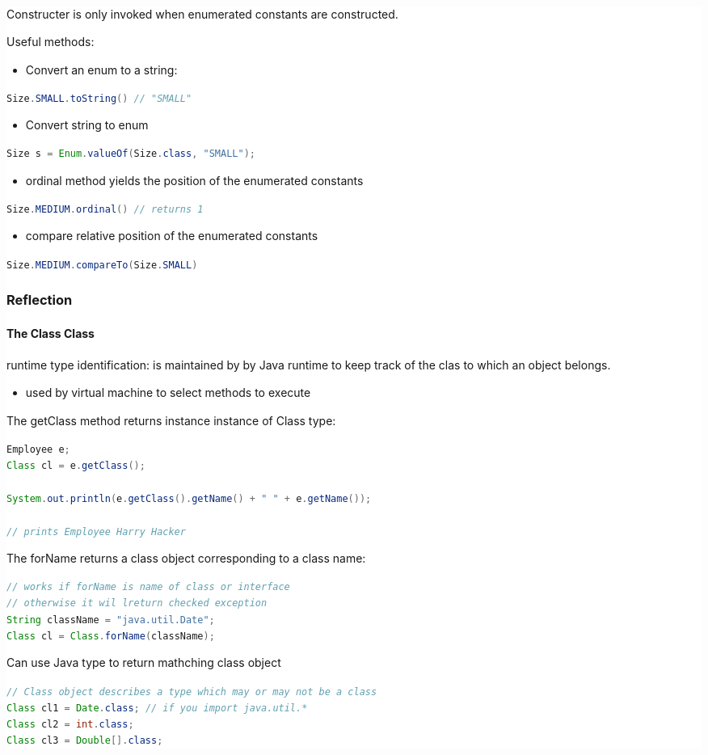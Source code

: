 Constructer is only invoked when enumerated constants are constructed.

Useful methods:

- Convert an enum to a string:

```java
Size.SMALL.toString() // "SMALL"
```

- Convert string to enum

```java
Size s = Enum.valueOf(Size.class, "SMALL");
```

- ordinal method yields the position of the enumerated constants

```java
Size.MEDIUM.ordinal() // returns 1
```

- compare relative position of the enumerated constants

```java
Size.MEDIUM.compareTo(Size.SMALL)
```

### Reflection

#### The Class Class

runtime type identification: is maintained by by Java runtime to keep track of the clas to which an object belongs.

- used by virtual machine to select methods to execute

The getClass method returns instance instance of Class type:

```java
Employee e;
Class cl = e.getClass();

System.out.println(e.getClass().getName() + " " + e.getName());

// prints Employee Harry Hacker
```

The forName returns a class object corresponding to a class name:

```java
// works if forName is name of class or interface
// otherwise it wil lreturn checked exception
String className = "java.util.Date";
Class cl = Class.forName(className);
```

Can use Java type to return mathching class object

```java
// Class object describes a type which may or may not be a class
Class cl1 = Date.class; // if you import java.util.*
Class cl2 = int.class;
Class cl3 = Double[].class;
```
